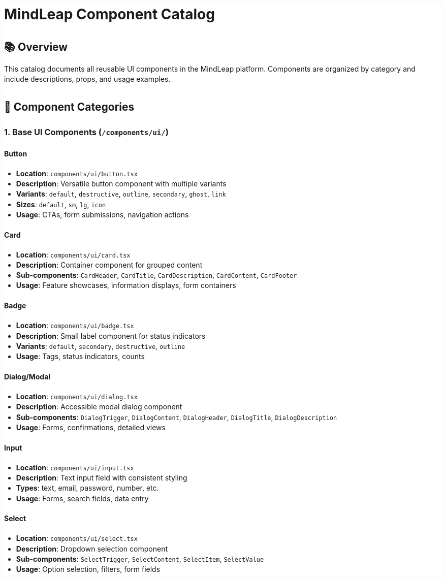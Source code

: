 # MindLeap Component Catalog

## 📚 Overview

This catalog documents all reusable UI components in the MindLeap platform. Components are organized by category and include descriptions, props, and usage examples.

## 🎨 Component Categories

### 1. Base UI Components (`/components/ui/`)

#### **Button**
- **Location**: `components/ui/button.tsx`
- **Description**: Versatile button component with multiple variants
- **Variants**: `default`, `destructive`, `outline`, `secondary`, `ghost`, `link`
- **Sizes**: `default`, `sm`, `lg`, `icon`
- **Usage**: CTAs, form submissions, navigation actions

#### **Card**
- **Location**: `components/ui/card.tsx`
- **Description**: Container component for grouped content
- **Sub-components**: `CardHeader`, `CardTitle`, `CardDescription`, `CardContent`, `CardFooter`
- **Usage**: Feature showcases, information displays, form containers

#### **Badge**
- **Location**: `components/ui/badge.tsx`
- **Description**: Small label component for status indicators
- **Variants**: `default`, `secondary`, `destructive`, `outline`
- **Usage**: Tags, status indicators, counts

#### **Dialog/Modal**
- **Location**: `components/ui/dialog.tsx`
- **Description**: Accessible modal dialog component
- **Sub-components**: `DialogTrigger`, `DialogContent`, `DialogHeader`, `DialogTitle`, `DialogDescription`
- **Usage**: Forms, confirmations, detailed views

#### **Input**
- **Location**: `components/ui/input.tsx`
- **Description**: Text input field with consistent styling
- **Types**: text, email, password, number, etc.
- **Usage**: Forms, search fields, data entry

#### **Select**
- **Location**: `components/ui/select.tsx`
- **Description**: Dropdown selection component
- **Sub-components**: `SelectTrigger`, `SelectContent`, `SelectItem`, `SelectValue`
- **Usage**: Option selection, filters, form fields

